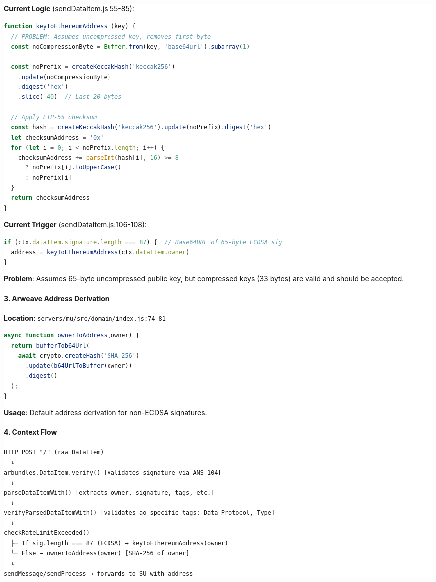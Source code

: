 **Current Logic** (sendDataItem.js:55-85):
```javascript
function keyToEthereumAddress (key) {
  // PROBLEM: Assumes uncompressed key, removes first byte
  const noCompressionByte = Buffer.from(key, 'base64url').subarray(1)

  const noPrefix = createKeccakHash('keccak256')
    .update(noCompressionByte)
    .digest('hex')
    .slice(-40)  // Last 20 bytes

  // Apply EIP-55 checksum
  const hash = createKeccakHash('keccak256').update(noPrefix).digest('hex')
  let checksumAddress = '0x'
  for (let i = 0; i < noPrefix.length; i++) {
    checksumAddress += parseInt(hash[i], 16) >= 8
      ? noPrefix[i].toUpperCase()
      : noPrefix[i]
  }
  return checksumAddress
}
```

**Current Trigger** (sendDataItem.js:106-108):
```javascript
if (ctx.dataItem.signature.length === 87) {  // Base64URL of 65-byte ECDSA sig
  address = keyToEthereumAddress(ctx.dataItem.owner)
}
```

**Problem**: Assumes 65-byte uncompressed public key, but compressed keys (33 bytes) are valid and should be accepted.

#### 3. Arweave Address Derivation
**Location**: `servers/mu/src/domain/index.js:74-81`
```javascript
async function ownerToAddress(owner) {
  return bufferTob64Url(
    await crypto.createHash('SHA-256')
      .update(b64UrlToBuffer(owner))
      .digest()
  );
}
```

**Usage**: Default address derivation for non-ECDSA signatures.

#### 4. Context Flow
```
HTTP POST "/" (raw DataItem)
  ↓
arbundles.DataItem.verify() [validates signature via ANS-104]
  ↓
parseDataItemWith() [extracts owner, signature, tags, etc.]
  ↓
verifyParsedDataItemWith() [validates ao-specific tags: Data-Protocol, Type]
  ↓
checkRateLimitExceeded()
  ├─ If sig.length === 87 (ECDSA) → keyToEthereumAddress(owner)
  └─ Else → ownerToAddress(owner) [SHA-256 of owner]
  ↓
sendMessage/sendProcess → forwards to SU with address
```
